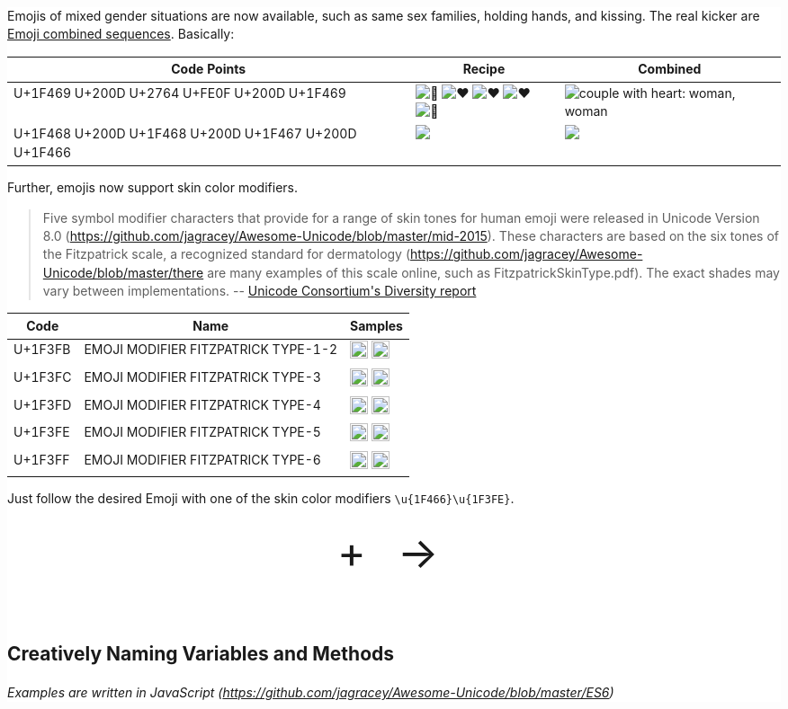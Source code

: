 Emojis of mixed gender situations are now available, such as same sex families, holding hands, and kissing. The real kicker are [Emoji combined sequences](http://www.unicode.org/emoji/charts/emoji-zwj-sequences.html). Basically:


| Code Points | Recipe   | Combined |
|-------------|----------|----------|
| U+1F469 U+200D U+2764 U+FE0F U+200D U+1F469 | <img height="36" width="auto" alt="👩" src="http://unicode.org/reports/tr51/images/apple/apple_1f469.png"> <img height="36" width="auto" alt="❤️‍" src="http://unicode.org/reports/tr51/images/other/zwj.png"> <img height="36" width="auto" alt="❤️‍" src="http://unicode.org/reports/tr51/images/apple/apple_2764.png"> <img height="36" width="auto" alt="❤️‍" src="http://unicode.org/reports/tr51/images/other/zwj.png"> <img height="36" width="auto" alt="👩" src="http://unicode.org/reports/tr51/images/apple/apple_1f469.png"> | <img height="36" width="auto" alt="couple with heart: woman, woman" src="http://unicode.org/reports/tr51/images/apple/apple_1f469_200d_2764_fe0f_200d_1f469.png"> |
|U+1F468 U+200D U+1F468 U+200D U+1F467 U+200D U+1F466|<img height="36" width="auto" src="https://raw.githubusercontent.com/jagracey/Awesome-Unicode/c575db618a89c88624a8c3bdfe57eada064cbf14/resources/family%3B%20man%2C%20man%2C%20girl%2C%20boy%20-%20fallback%20-%20ZWJ.jpg">|<img height="36" width="auto" src="https://raw.githubusercontent.com/jagracey/Awesome-Unicode/58f28d08aef7f36eb6cdca22d25e7654cd8de5ae/resources/family%3B%20man%2C%20man%2C%20girl%2C%20boy.png">|

Further, emojis now support skin color modifiers.

> Five symbol modifier characters that provide for a range of skin tones for human emoji were released in Unicode Version 8.0 (https://github.com/jagracey/Awesome-Unicode/blob/master/mid-2015). These characters are based on the six tones of the Fitzpatrick scale, a recognized standard for dermatology (https://github.com/jagracey/Awesome-Unicode/blob/master/there are many examples of this scale online, such as FitzpatrickSkinType.pdf). The exact shades may vary between implementations. -- [Unicode Consortium's Diversity report](https://github.com/jagracey/Awesome-Unicode/blob/master/http://unicode.org/reports/tr51/#Diversity)




| Code    | Name                                | Samples                                                                                                                                                                                                            |
|---------|-------------------------------------|--------------------------------------------------------------------------------------------------------------------------------------------------------------------------------------------------------------------|
| U+1F3FB | EMOJI MODIFIER FITZPATRICK TYPE-1-2 | <img src="http://www.unicode.org/reports/tr51/images/other/swatch-type-1-2.png" height="20" width="20"> <img src="http://www.unicode.org/reports/tr51/images/other/swatch-type-1-2-bw.png" height="20" width="20"> |
| U+1F3FC | EMOJI MODIFIER FITZPATRICK TYPE-3   | <img src="http://www.unicode.org/reports/tr51/images/other/swatch-type-3.png"   height="20" width="20"> <img src="http://www.unicode.org/reports/tr51/images/other/swatch-type-3-bw.png"   height="20" width="20"> |
| U+1F3FD | EMOJI MODIFIER FITZPATRICK TYPE-4   | <img src="http://www.unicode.org/reports/tr51/images/other/swatch-type-4.png"   height="20" width="20"> <img src="http://www.unicode.org/reports/tr51/images/other/swatch-type-4-bw.png"   height="20" width="20"> |
| U+1F3FE | EMOJI MODIFIER FITZPATRICK TYPE-5   | <img src="http://www.unicode.org/reports/tr51/images/other/swatch-type-5.png"   height="20" width="20"> <img src="http://www.unicode.org/reports/tr51/images/other/swatch-type-5-bw.png"   height="20" width="20"> |
| U+1F3FF | EMOJI MODIFIER FITZPATRICK TYPE-6   | <img src="http://www.unicode.org/reports/tr51/images/other/swatch-type-6.png"   height="20" width="20"> <img src="http://www.unicode.org/reports/tr51/images/other/swatch-type-6-bw.png"   height="20" width="20"> |



Just follow the desired Emoji with one of the skin color modifiers `\u{1F466}\u{1F3FE}`.

<p align="center">
	<img src="http://unicode.org/reports/tr51/images/other/person.png" height="36" width="auto" alt="">
	<font size="36"> +&nbsp;</font>
	<img src="http://unicode.org/reports/tr51/images/other/swatch-type-5.png" height="36" width="auto" alt="">
	<font size="36">&nbsp;→&nbsp;</font>
	<img src="http://unicode.org/reports/tr51/images/other/person-5.png" height="36" width="auto" alt="">
</p>



<p align="center">
	<img src="http://unicode.org/reports/tr51/images/other/palette-with-gray.png" alt="" height="48" width="auto">
</p>




## Creatively Naming Variables and Methods
*Examples are written in JavaScript (https://github.com/jagracey/Awesome-Unicode/blob/master/ES6)*
